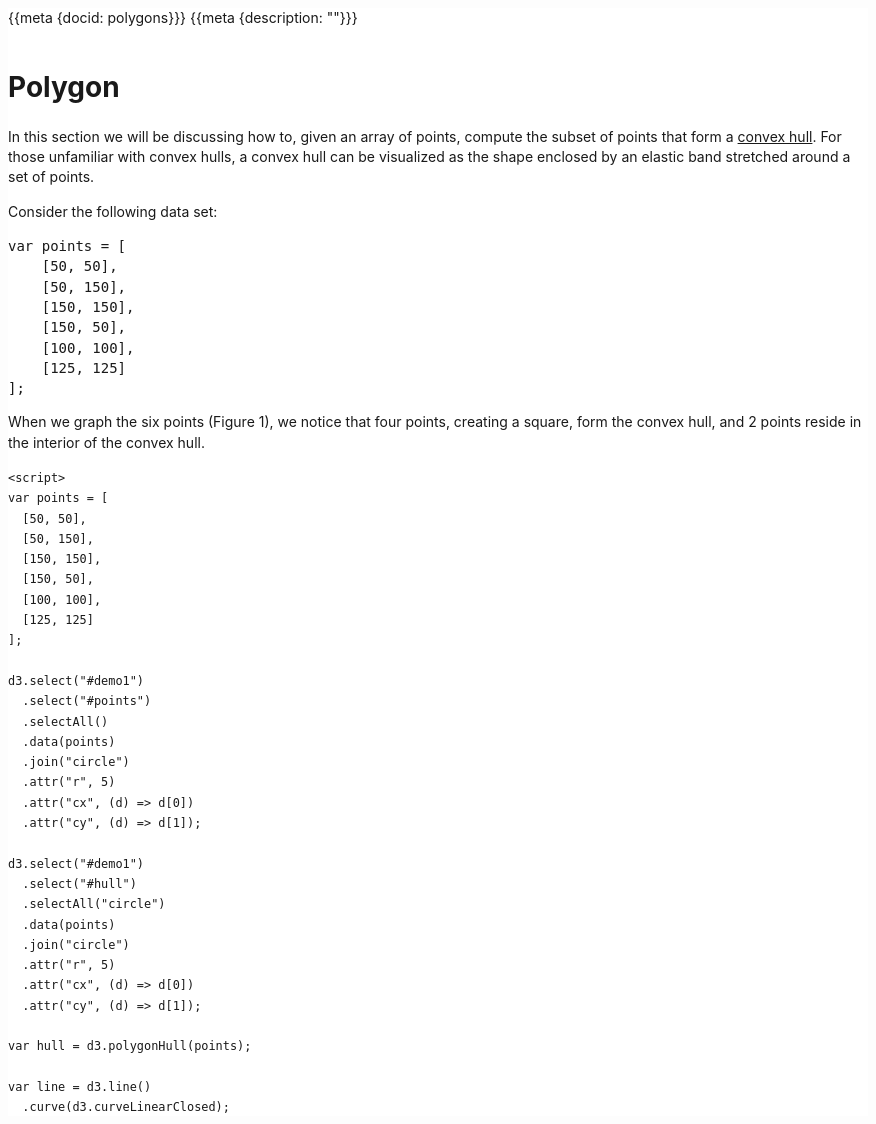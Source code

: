 {{meta {docid: polygons}}}
{{meta {description: ""}}}

<script src="https://d3js.org/d3.v5.min.js"></script>

<style>
    svg { background-color: white; display: inline-block;}
    .sandbox-output { text-align: center;}
</style>

# Polygon

In this section we will be discussing how to, given an array of points, compute the subset of points that form a [convex hull](https://en.wikipedia.org/wiki/Convex_hull#Convex_hull_of_a_finite_point_set).  For those unfamiliar with convex hulls, a convex hull can be visualized as the shape enclosed by an elastic band stretched around a set of points.

Consider the following data set:

<pre>
var points = [
    [50, 50],
    [50, 150],
    [150, 150],
    [150, 50],
    [100, 100],
    [125, 125]
];
</pre>

When we graph the six points (Figure 1), we notice that four points, creating a square, form the convex hull, and 2 points reside in the interior of the convex hull.   
  
```
<script>
var points = [
  [50, 50],
  [50, 150],
  [150, 150],
  [150, 50],
  [100, 100],
  [125, 125]
];

d3.select("#demo1")
  .select("#points")
  .selectAll()
  .data(points)
  .join("circle")
  .attr("r", 5)
  .attr("cx", (d) => d[0])
  .attr("cy", (d) => d[1]);
  
d3.select("#demo1")
  .select("#hull")
  .selectAll("circle")
  .data(points)
  .join("circle")
  .attr("r", 5)
  .attr("cx", (d) => d[0])
  .attr("cy", (d) => d[1]);
  
var hull = d3.polygonHull(points);
  
var line = d3.line()
  .curve(d3.curveLinearClosed);
```